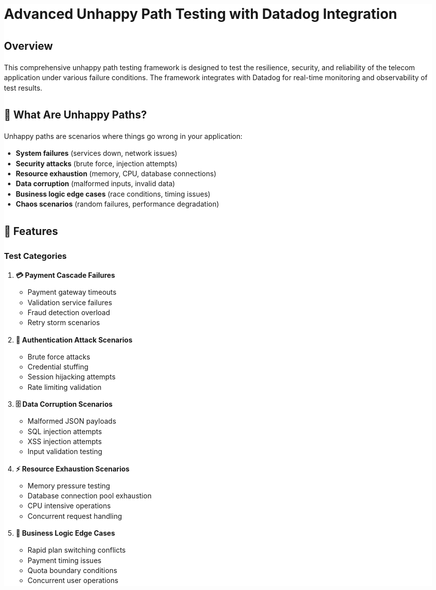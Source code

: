 # Advanced Unhappy Path Testing with Datadog Integration

## Overview

This comprehensive unhappy path testing framework is designed to test the resilience, security, and reliability of the telecom application under various failure conditions. The framework integrates with Datadog for real-time monitoring and observability of test results.

## 🎯 What Are Unhappy Paths?

Unhappy paths are scenarios where things go wrong in your application:
- **System failures** (services down, network issues)
- **Security attacks** (brute force, injection attempts)
- **Resource exhaustion** (memory, CPU, database connections)
- **Data corruption** (malformed inputs, invalid data)
- **Business logic edge cases** (race conditions, timing issues)
- **Chaos scenarios** (random failures, performance degradation)

## 🚀 Features

### Test Categories

1. **💳 Payment Cascade Failures**
   - Payment gateway timeouts
   - Validation service failures
   - Fraud detection overload
   - Retry storm scenarios

2. **🔐 Authentication Attack Scenarios**
   - Brute force attacks
   - Credential stuffing
   - Session hijacking attempts
   - Rate limiting validation

3. **🗄️ Data Corruption Scenarios**
   - Malformed JSON payloads
   - SQL injection attempts
   - XSS injection attempts
   - Input validation testing

4. **⚡ Resource Exhaustion Scenarios**
   - Memory pressure testing
   - Database connection pool exhaustion
   - CPU intensive operations
   - Concurrent request handling

5. **📱 Business Logic Edge Cases**
   - Rapid plan switching conflicts
   - Payment timing issues
   - Quota boundary conditions
   - Concurrent user operations
